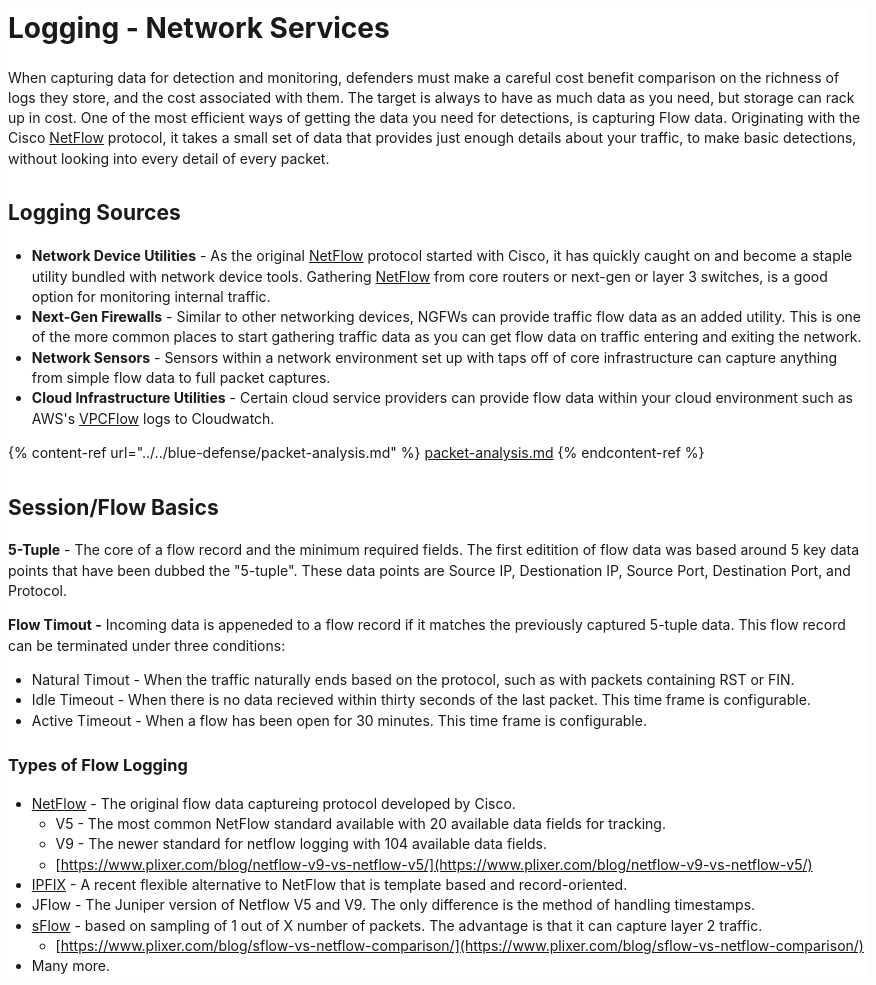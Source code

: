 # Logging - Network Services

When capturing data for detection and monitoring, defenders must make a careful cost benefit comparison on the richness of logs they store, and the cost associated with them. The target is always to have as much data as you need, but storage can rack up in cost. One of the most efficient ways of getting the data you need for detections, is capturing Flow data. Originating with the Cisco [NetFlow](https://www.cisco.com/c/en/us/products/ios-nx-os-software/ios-netflow/index.html) protocol, it takes a small set of data that provides just enough details about your traffic, to make basic detections, without looking into every detail of every packet.

## Logging Sources

* **Network Device Utilities** - As the original [NetFlow](https://www.cisco.com/c/en/us/products/ios-nx-os-software/ios-netflow/index.html) protocol started with Cisco, it has quickly caught on and become a staple utility bundled with network device tools. Gathering [NetFlow](https://www.cisco.com/c/en/us/products/ios-nx-os-software/ios-netflow/index.html) from core routers or next-gen or layer 3 switches, is a good option for monitoring internal traffic.
* **Next-Gen Firewalls** - Similar to other networking devices, NGFWs can provide traffic flow data as an added utility. This is one of the more common places to start gathering traffic data as you can get flow data on traffic entering and exiting the network.
* **Network Sensors** - Sensors within a network environment set up with taps off of core infrastructure can capture anything from simple flow data to full packet captures.
* **Cloud Infrastructure Utilities** - Certain cloud service providers can provide flow data within your cloud environment such as AWS's [VPCFlow](https://docs.aws.amazon.com/vpc/latest/userguide/flow-logs.html) logs to Cloudwatch.

{% content-ref url="../../blue-defense/packet-analysis.md" %}
[packet-analysis.md](../../blue-defense/packet-analysis.md)
{% endcontent-ref %}

## Session/Flow Basics

**5-Tuple** - The core of a flow record and the minimum required fields. The first editition of flow data was based around 5 key data points that have been dubbed the "5-tuple". These data points are Source IP, Destionation IP, Source Port, Destination Port, and Protocol.

**Flow Timout -** Incoming data is appeneded to a flow record if it matches the previously captured 5-tuple data. This flow record can be terminated under three conditions:

* Natural Timout - When the traffic naturally ends based on the protocol, such as with packets containing RST or FIN.
* Idle Timeout - When there is no data recieved within thirty seconds of the last packet. This time frame is configurable.
* Active Timeout - When a flow has been open for 30 minutes.  This time frame is configurable.

### **Types of Flow Logging**

* [NetFlow](https://www.cisco.com/c/en/us/products/ios-nx-os-software/ios-netflow/index.html) - The original flow data captureing protocol developed by Cisco.
  * V5 - The most common NetFlow standard available with 20 available data fields for tracking.
  * V9 - The newer standard for netflow logging with 104 available data fields.
  * [https://www.plixer.com/blog/netflow-v9-vs-netflow-v5/](https://www.plixer.com/blog/netflow-v9-vs-netflow-v5/)
* [IPFIX](https://tools.ietf.org/html/rfc7011) - A recent flexible alternative to NetFlow that is template based and record-oriented.
* JFlow - The Juniper version of Netflow V5 and V9. The only difference is the method of handling timestamps.
* [sFlow](https://sflow.org) - based on sampling of 1 out of X number of packets. The advantage is that it can capture layer 2 traffic.
  * [https://www.plixer.com/blog/sflow-vs-netflow-comparison/](https://www.plixer.com/blog/sflow-vs-netflow-comparison/)
* Many more.
